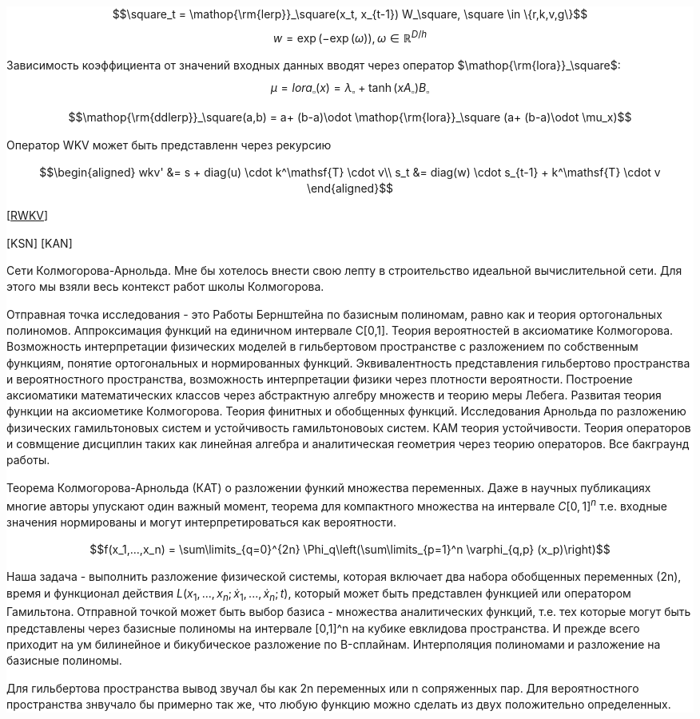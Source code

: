 $$\square_t = \mathop{\rm{lerp}}_\square(x_t, x_{t-1}) W_\square, \square \in \{r,k,v,g\}$$
$$w = \exp(-\exp(\omega)), \omega \in \mathbb{R}^{D/h}$$

Зависимость коэффициента от значений входных данных вводят через оператор $\mathop{\rm{lora}}_\square$: 
$$\mu = lora_\square(x) = \lambda_\square + \tanh(x A_\square)B_\square$$

$$\mathop{\rm{ddlerp}}_\square(a,b) = a+ (b-a)\odot \mathop{\rm{lora}}_\square (a+ (b-a)\odot \mu_x)$$

Оператор WKV может быть представленн через рекурсию
```math
\begin{aligned}
wkv' &= s + diag(u) \cdot k^\mathsf{T} \cdot v\\
s_t &= diag(w) \cdot s_{t-1} + k^\mathsf{T} \cdot v
\end{aligned}
```


[[RWKV](https://arxiv.org/pdf/2404.05892)]


[KSN] [KAN]

Сети Колмогорова-Арнольда. Мне бы хотелось внести свою лепту в строительство идеальной вычислительной сети. Для этого мы взяли весь контекст работ школы Колмогорова.

Отправная точка исследования - это Работы Бернштейна по базисным полиномам, равно как и теория ортогональных полиномов. Аппроксимация функций на единичном интервале С[0,1]. Теория вероятностей в аксиоматике Колмогорова. Возможность интерпретации физических моделей в гильбертовом пространстве с разложением по собственным функциям, понятие ортогональных и нормированных функций. Эквивалентность представления гильбертово пространства и вероятностного пространства, возможность интерпретации физики через плотности вероятности. Построение аксиоматики математических классов через абстрактную алгебру множеств и теорию меры Лебега. Развитая теория функции на аксиометике Колмогорова. Теория финитных и обобщенных функций. Исследования Арнольда по разложению физических гамильтоновых систем и устойчивость гамильтоновоых систем. КАМ теория устойчивости. Теория операторов и совмщение дисциплин таких как линейная алгебра и аналитическая геометрия через теорию операторов. Все бакграунд работы.

Теорема Колмогорова-Арнольда (КАТ) о разложении функий множества переменных. Даже в научных публикациях многие авторы упускают один важный момент, теорема для компактного множества на интервале $C[0,1]^n$ т.е. входные значения нормированы и могут интерпретироваться как вероятности. 

$$f(x_1,...,x_n) = \sum\limits_{q=0}^{2n} \Phi_q\left(\sum\limits_{p=1}^n \varphi_{q,p} (x_p)\right)$$


Наша задача - выполнить разложение физической системы, которая включает два набора обобщенных переменных (2n), время и функционал действия $L(x_1,..., x_n; \dot{x}_1, ...,\dot{x}_n; t)$, который может быть представлен функцией или оператором Гамильтона.
Отправной точкой может быть выбор базиса - множества аналитических функций, т.е. тех которые могут быть представлены через базисные полиномы на интервале [0,1]^n на кубике евклидова пространства. И прежде всего приходит на ум билинейное и бикубическое разложение по B-сплайнам. Интерполяция полиномами и разложение на базисные полиномы. 

Для гильбертова пространства вывод звучал бы как 2n переменных или n сопряженных пар. 
Для вероятностного пространства знвучало бы примерно так же, что любую функцию можно сделать из двух положительно определенных.


[GRU]: <https://arxiv.org/pdf/1406.1078v3>